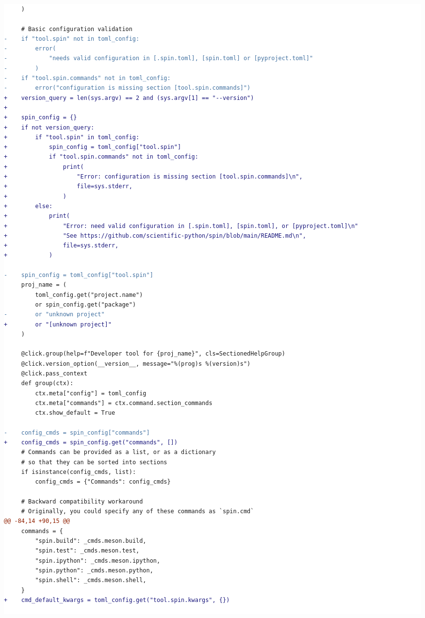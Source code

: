 ```diff
     )
 
     # Basic configuration validation
-    if "tool.spin" not in toml_config:
-        error(
-            "needs valid configuration in [.spin.toml], [spin.toml] or [pyproject.toml]"
-        )
-    if "tool.spin.commands" not in toml_config:
-        error("configuration is missing section [tool.spin.commands]")
+    version_query = len(sys.argv) == 2 and (sys.argv[1] == "--version")
+
+    spin_config = {}
+    if not version_query:
+        if "tool.spin" in toml_config:
+            spin_config = toml_config["tool.spin"]
+            if "tool.spin.commands" not in toml_config:
+                print(
+                    "Error: configuration is missing section [tool.spin.commands]\n",
+                    file=sys.stderr,
+                )
+        else:
+            print(
+                "Error: need valid configuration in [.spin.toml], [spin.toml], or [pyproject.toml]\n"
+                "See https://github.com/scientific-python/spin/blob/main/README.md\n",
+                file=sys.stderr,
+            )
 
-    spin_config = toml_config["tool.spin"]
     proj_name = (
         toml_config.get("project.name")
         or spin_config.get("package")
-        or "unknown project"
+        or "[unknown project]"
     )
 
     @click.group(help=f"Developer tool for {proj_name}", cls=SectionedHelpGroup)
     @click.version_option(__version__, message="%(prog)s %(version)s")
     @click.pass_context
     def group(ctx):
         ctx.meta["config"] = toml_config
         ctx.meta["commands"] = ctx.command.section_commands
         ctx.show_default = True
 
-    config_cmds = spin_config["commands"]
+    config_cmds = spin_config.get("commands", [])
     # Commands can be provided as a list, or as a dictionary
     # so that they can be sorted into sections
     if isinstance(config_cmds, list):
         config_cmds = {"Commands": config_cmds}
 
     # Backward compatibility workaround
     # Originally, you could specify any of these commands as `spin.cmd`
@@ -84,14 +90,15 @@
     commands = {
         "spin.build": _cmds.meson.build,
         "spin.test": _cmds.meson.test,
         "spin.ipython": _cmds.meson.ipython,
         "spin.python": _cmds.meson.python,
         "spin.shell": _cmds.meson.shell,
     }
+    cmd_default_kwargs = toml_config.get("tool.spin.kwargs", {})
 
```